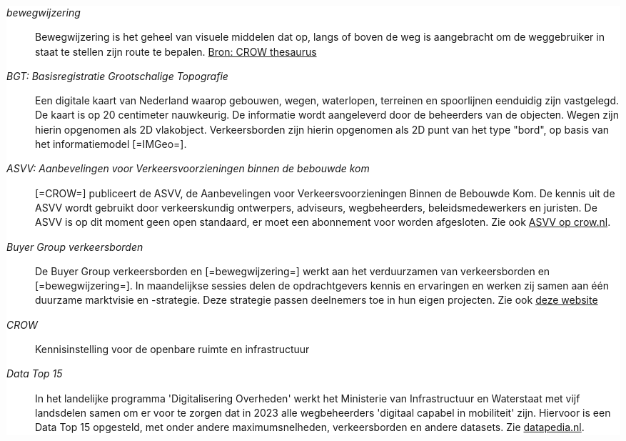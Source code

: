 </dd>

<dt><dfn>bewegwijzering</dfn></dt>
<dd>

Bewegwijzering is het geheel van visuele middelen dat op, langs of boven de weg is aangebracht om de weggebruiker in staat te stellen zijn route te bepalen.
[Bron: CROW thesaurus](https://data.crow.nl/thesaurus/term/5883952B-E8D8-4EF6-B1A9-EB340C30006D)

<dt><dfn data-lt="BGT|Basisregistratie Grootschalige Topografie">BGT: Basisregistratie Grootschalige Topografie</dfn></dt>
<dd>

Een digitale kaart van Nederland waarop gebouwen, wegen, waterlopen, terreinen en spoorlijnen eenduidig zijn vastgelegd. De kaart is op 20 centimeter nauwkeurig. De informatie wordt aangeleverd door de beheerders van de objecten. Wegen zijn hierin opgenomen als 2D vlakobject. Verkeersborden zijn hierin opgenomen als 2D punt van het type "bord", op basis van het informatiemodel [=IMGeo=].

</dd>

<dt><dfn data-lt="ASVV">ASVV: Aanbevelingen voor Verkeersvoorzieningen binnen de bebouwde kom</dfn></dt>
<dd>

[=CROW=] publiceert de ASVV, de Aanbevelingen voor Verkeersvoorzieningen Binnen de Bebouwde Kom. De kennis uit de ASVV wordt gebruikt door verkeerskundig ontwerpers, adviseurs, wegbeheerders, beleidsmedewerkers en juristen. De ASVV is op dit moment geen open standaard, er moet een abonnement voor worden afgesloten. Zie ook [ASVV op crow.nl](https://www.crow.nl/publicaties/asvv-2021).

</dd>

<dt><dfn data-lt="Buyer Group|Buyer Group verkeersborden">Buyer Group verkeersborden</dfn></dt>
<dd>

De Buyer Group verkeersborden en [=bewegwijzering=] werkt aan het verduurzamen van verkeersborden en [=bewegwijzering=].
In maandelijkse sessies delen de opdrachtgevers kennis en ervaringen en werken zij samen aan één duurzame marktvisie en -strategie.
Deze strategie passen deelnemers toe in hun eigen projecten.
Zie ook <a href="https://www.pianoo.nl/nl/themas/maatschappelijk-verantwoord-inkopen/buyer-groups/buyer-group-verkeersborden-en">deze website</a>

</dd>

<dt><dfn>CROW</dfn></dt>
<dd>

Kennisinstelling voor de openbare ruimte en infrastructuur

</dd>

<dt><dfn>Data Top 15</dfn></dt>

<dd>

In het landelijke programma 'Digitalisering Overheden' werkt het Ministerie van Infrastructuur en Waterstaat met vijf landsdelen samen om er voor te zorgen dat in 2023 alle wegbeheerders 'digitaal capabel in mobiliteit' zijn.
Hiervoor is een Data Top 15 opgesteld, met onder andere maximumsnelheden, verkeersborden en andere datasets.
Zie [datapedia.nl](https://www.datapedia.nl/).
